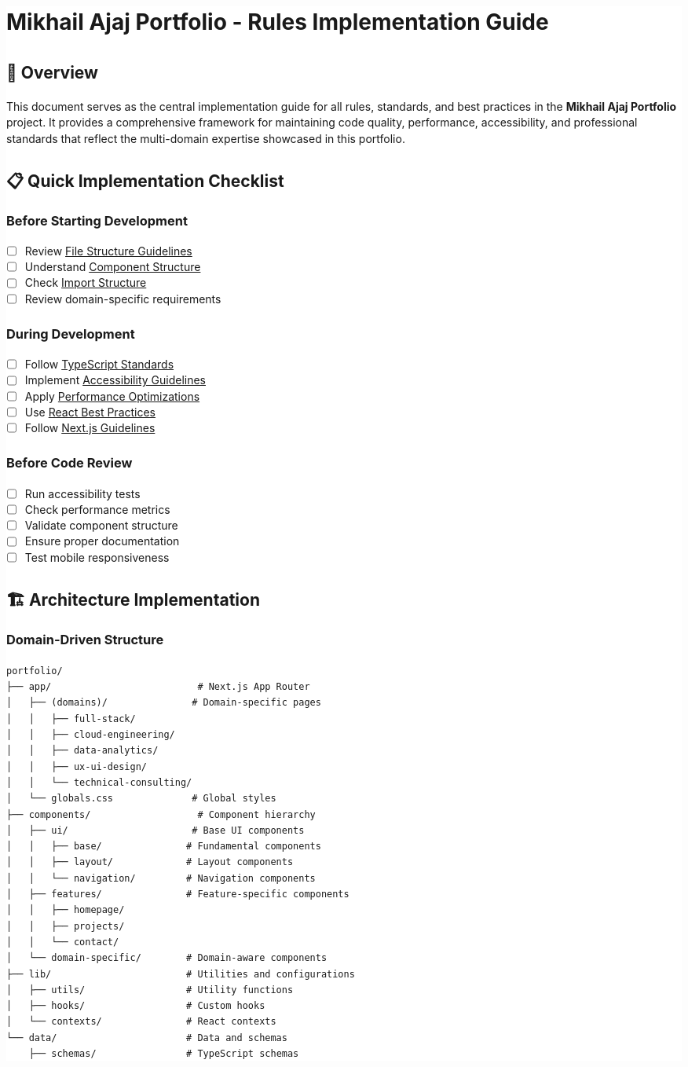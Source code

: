 # Mikhail Ajaj Portfolio - Rules Implementation Guide

## 🎯 **Overview**

This document serves as the central implementation guide for all rules, standards, and best practices in the **Mikhail Ajaj Portfolio** project. It provides a comprehensive framework for maintaining code quality, performance, accessibility, and professional standards that reflect the multi-domain expertise showcased in this portfolio.

## 📋 **Quick Implementation Checklist**

### **Before Starting Development**
- [ ] Review [File Structure Guidelines](./file-structure/README.md)
- [ ] Understand [Component Structure](./components/component-structure.md)
- [ ] Check [Import Structure](./file-structure/import-structure.md)
- [ ] Review domain-specific requirements

### **During Development**
- [ ] Follow [TypeScript Standards](./typescript/README.md)
- [ ] Implement [Accessibility Guidelines](./accessibility/portfolio-accessibility.md)
- [ ] Apply [Performance Optimizations](./performance/portfolio-optimization.md)
- [ ] Use [React Best Practices](./react/README.md)
- [ ] Follow [Next.js Guidelines](./nextjs/README.md)

### **Before Code Review**
- [ ] Run accessibility tests
- [ ] Check performance metrics
- [ ] Validate component structure
- [ ] Ensure proper documentation
- [ ] Test mobile responsiveness

## 🏗️ **Architecture Implementation**

### **Domain-Driven Structure**
```
portfolio/
├── app/                          # Next.js App Router
│   ├── (domains)/               # Domain-specific pages
│   │   ├── full-stack/
│   │   ├── cloud-engineering/
│   │   ├── data-analytics/
│   │   ├── ux-ui-design/
│   │   └── technical-consulting/
│   └── globals.css              # Global styles
├── components/                   # Component hierarchy
│   ├── ui/                      # Base UI components
│   │   ├── base/               # Fundamental components
│   │   ├── layout/             # Layout components
│   │   └── navigation/         # Navigation components
│   ├── features/               # Feature-specific components
│   │   ├── homepage/
│   │   ├── projects/
│   │   └── contact/
│   └── domain-specific/        # Domain-aware components
├── lib/                        # Utilities and configurations
│   ├── utils/                  # Utility functions
│   ├── hooks/                  # Custom hooks
│   └── contexts/               # React contexts
└── data/                       # Data and schemas
    ├── schemas/                # TypeScript schemas
```